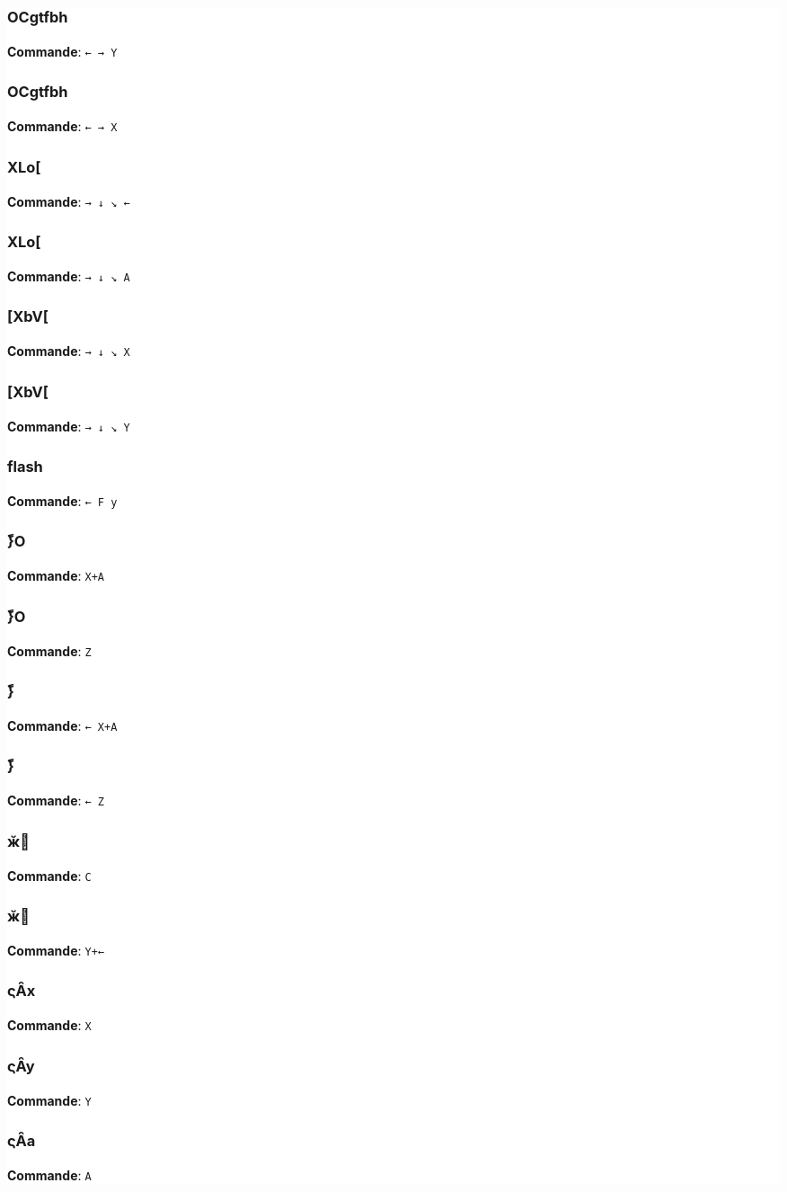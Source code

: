 ### OCgtfbh
**Commande**: `← → Y`

### OCgtfbh
**Commande**: `← → X`

### XLo[
**Commande**: `→ ↓ ↘ ←`

### XLo[
**Commande**: `→ ↓ ↘ A`

### [XbV[
**Commande**: `→ ↓ ↘ X`

### [XbV[
**Commande**: `→ ↓ ↘ Y`

### flash
**Commande**: `← F y`

### ً}O
**Commande**: `X+A`

### ً}O
**Commande**: `Z`

### ً}
**Commande**: `← X+A`

### ً}
**Commande**: `← Z`

### ӂ΂
**Commande**: `C`

### ӂ΂
**Commande**: `Y+←`

### ςȂx
**Commande**: `X`

### ςȂy
**Commande**: `Y`

### ςȂa
**Commande**: `A`
